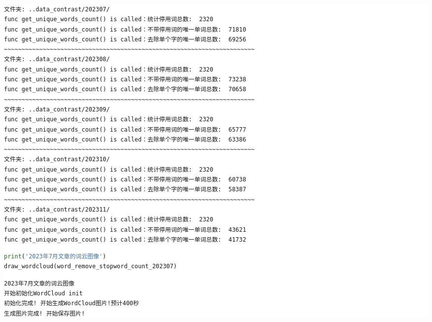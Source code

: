     文件夹: ..data_contrast/202307/
    func get_unique_words_count() is called：统计停用词总数:  2320
    func get_unique_words_count() is called：不带停用词的唯一单词总数:  71810
    func get_unique_words_count() is called：去除单个字的唯一单词总数:  69256
    ~~~~~~~~~~~~~~~~~~~~~~~~~~~~~~~~~~~~~~~~~~~~~~~~~~~~~~~~~~~~~~~~~~~~~~~
    文件夹: ..data_contrast/202308/
    func get_unique_words_count() is called：统计停用词总数:  2320
    func get_unique_words_count() is called：不带停用词的唯一单词总数:  73238
    func get_unique_words_count() is called：去除单个字的唯一单词总数:  70658
    ~~~~~~~~~~~~~~~~~~~~~~~~~~~~~~~~~~~~~~~~~~~~~~~~~~~~~~~~~~~~~~~~~~~~~~~
    文件夹: ..data_contrast/202309/
    func get_unique_words_count() is called：统计停用词总数:  2320
    func get_unique_words_count() is called：不带停用词的唯一单词总数:  65777
    func get_unique_words_count() is called：去除单个字的唯一单词总数:  63386
    ~~~~~~~~~~~~~~~~~~~~~~~~~~~~~~~~~~~~~~~~~~~~~~~~~~~~~~~~~~~~~~~~~~~~~~~
    文件夹: ..data_contrast/202310/
    func get_unique_words_count() is called：统计停用词总数:  2320
    func get_unique_words_count() is called：不带停用词的唯一单词总数:  60738
    func get_unique_words_count() is called：去除单个字的唯一单词总数:  58387
    ~~~~~~~~~~~~~~~~~~~~~~~~~~~~~~~~~~~~~~~~~~~~~~~~~~~~~~~~~~~~~~~~~~~~~~~
    文件夹: ..data_contrast/202311/
    func get_unique_words_count() is called：统计停用词总数:  2320
    func get_unique_words_count() is called：不带停用词的唯一单词总数:  43621
    func get_unique_words_count() is called：去除单个字的唯一单词总数:  41732



```python
print('2023年7月文章的词云图像')
draw_wordcloud(word_remove_stopword_count_202307)
```

    2023年7月文章的词云图像
    开始初始化WordCloud init
    初始化完成! 开始生成WordCloud图片!预计400秒
    生成图片完成! 开始保存图片!




